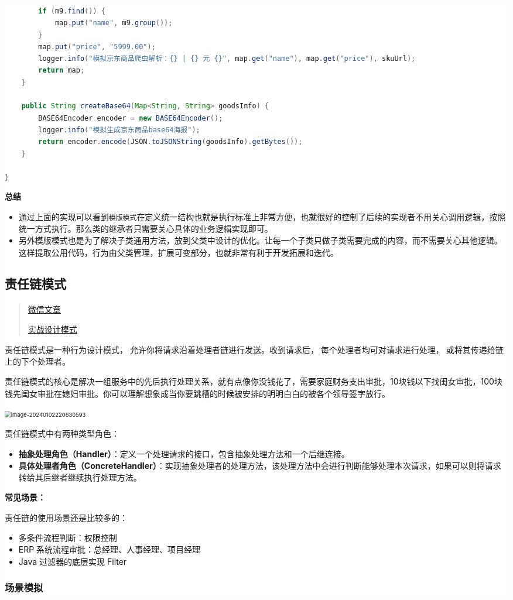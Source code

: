 ~~~java
        if (m9.find()) {
            map.put("name", m9.group());
        }
        map.put("price", "5999.00");
        logger.info("模拟京东商品爬虫解析：{} | {} 元 {}", map.get("name"), map.get("price"), skuUrl);
        return map;
    }

    public String createBase64(Map<String, String> goodsInfo) {
        BASE64Encoder encoder = new BASE64Encoder();
        logger.info("模拟生成京东商品base64海报");
        return encoder.encode(JSON.toJSONString(goodsInfo).getBytes());
    }

}

~~~

**总结**

- 通过上面的实现可以看到`模版模式`在定义统一结构也就是执行标准上非常方便，也就很好的控制了后续的实现者不用关心调用逻辑，按照统一方式执行。那么类的继承者只需要关心具体的业务逻辑实现即可。
- 另外模版模式也是为了解决子类通用方法，放到父类中设计的优化。让每一个子类只做子类需要完成的内容，而不需要关心其他逻辑。这样提取公用代码，行为由父类管理，扩展可变部分，也就非常有利于开发拓展和迭代。

## 责任链模式

> [微信文章](https://mp.weixin.qq.com/s?__biz=MzU0OTE4MzYzMw==&mid=2247542857&idx=2&sn=a4ffa1841e5bede09acd20bab44f4d73&chksm=fbb1a1b7ccc628a1308a7a1f9984c0cf659cf5aa7f34d654f6044588ceeed4b0f80848a4895b&scene=27&poc_token=HAYYlGWj4CXtsjhPfoOsL_Iis4ysQUUipT1NbvkN)
>
> [实战设计模式](https://bugstack.cn/md/develop/design-pattern/2020-06-18-%E9%87%8D%E5%AD%A6%20Java%20%E8%AE%BE%E8%AE%A1%E6%A8%A1%E5%BC%8F%E3%80%8A%E5%AE%9E%E6%88%98%E8%B4%A3%E4%BB%BB%E9%93%BE%E6%A8%A1%E5%BC%8F%E3%80%8B.html)

责任链模式是一种行为设计模式， 允许你将请求沿着处理者链进行发送。收到请求后， 每个处理者均可对请求进行处理， 或将其传递给链上的下个处理者。

责任链模式的核心是解决一组服务中的先后执行处理关系，就有点像你没钱花了，需要家庭财务支出审批，10块钱以下找闺女审批，100块钱先闺女审批在媳妇审批。你可以理解想象成当你要跳槽的时候被安排的明明白白的被各个领导签字放行。

<img src="https://typora-1309665611.cos.ap-nanjing.myqcloud.com/typora/image-20240102220630593.png" alt="image-20240102220630593" style="zoom:67%;" />

责任链模式中有两种类型角色：

- **抽象处理角色（Handler）**：定义一个处理请求的接口，包含抽象处理方法和一个后继连接。
- **具体处理者角色（ConcreteHandler）**：实现抽象处理者的处理方法，该处理方法中会进行判断能够处理本次请求，如果可以则将请求转给其后继者继续执行处理方法。

**常见场景：**

责任链的使用场景还是比较多的：

- 多条件流程判断：权限控制
- ERP 系统流程审批：总经理、人事经理、项目经理
- Java 过滤器的底层实现 Filter

### 场景模拟
